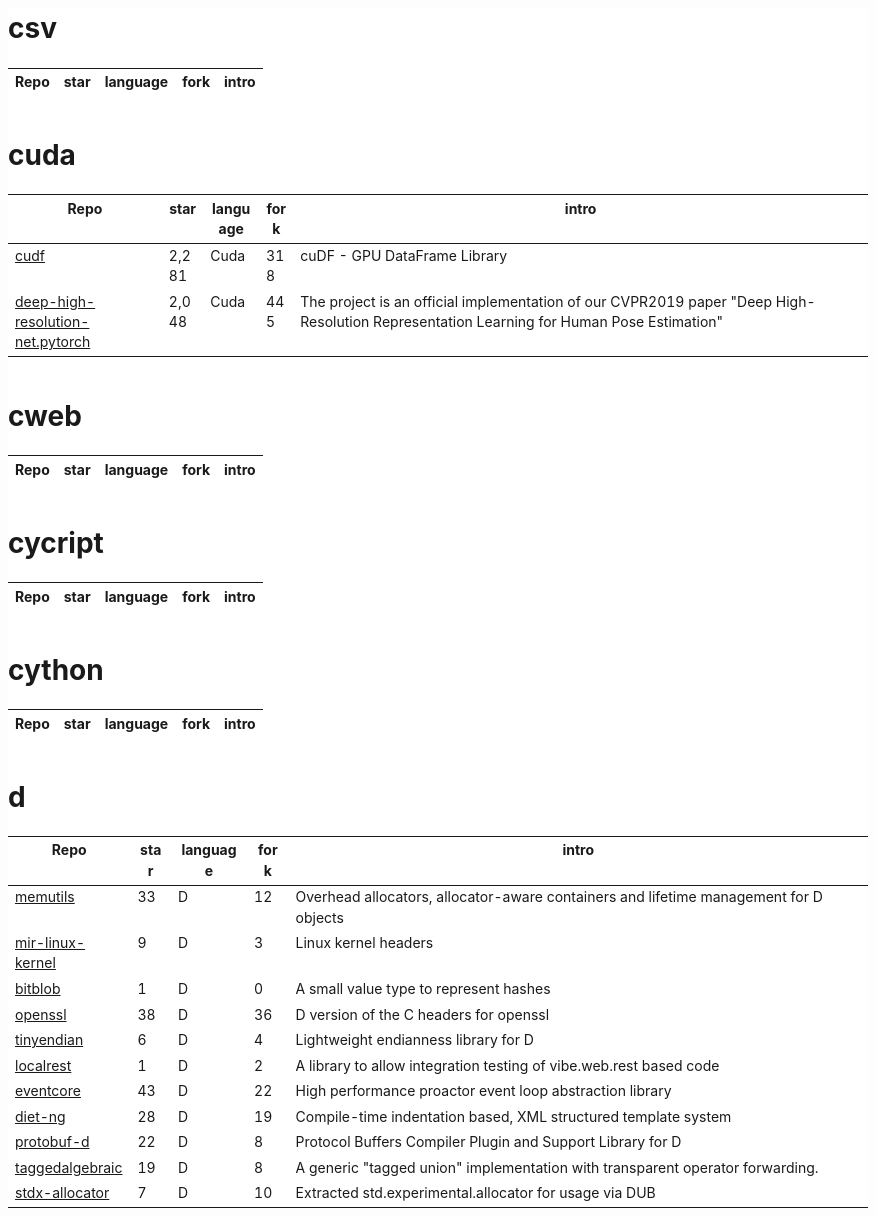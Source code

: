 
# csv

Repo|star|language|fork|intro
-|-|-|-|-



# cuda

Repo|star|language|fork|intro
-|-|-|-|-
[cudf](https://github.com/rapidsai/cudf)|2,281|Cuda|318|cuDF - GPU DataFrame Library
[deep-high-resolution-net.pytorch](https://github.com/leoxiaobin/deep-high-resolution-net.pytorch)|2,048|Cuda|445|The project is an official implementation of our CVPR2019 paper "Deep High-Resolution Representation Learning for Human Pose Estimation"


# cweb

Repo|star|language|fork|intro
-|-|-|-|-



# cycript

Repo|star|language|fork|intro
-|-|-|-|-



# cython

Repo|star|language|fork|intro
-|-|-|-|-



# d

Repo|star|language|fork|intro
-|-|-|-|-
[memutils](https://github.com/etcimon/memutils)|33|D|12|Overhead allocators, allocator-aware containers and lifetime management for D objects
[mir-linux-kernel](https://github.com/libmir/mir-linux-kernel)|9|D|3|Linux kernel headers
[bitblob](https://github.com/Geod24/bitblob)|1|D|0|A small value type to represent hashes
[openssl](https://github.com/D-Programming-Deimos/openssl)|38|D|36|D version of the C headers for openssl
[tinyendian](https://github.com/dlang-community/tinyendian)|6|D|4|Lightweight endianness library for D
[localrest](https://github.com/Geod24/localrest)|1|D|2|A library to allow integration testing of vibe.web.rest based code
[eventcore](https://github.com/vibe-d/eventcore)|43|D|22|High performance proactor event loop abstraction library
[diet-ng](https://github.com/rejectedsoftware/diet-ng)|28|D|19|Compile-time indentation based, XML structured template system
[protobuf-d](https://github.com/dcarp/protobuf-d)|22|D|8|Protocol Buffers Compiler Plugin and Support Library for D
[taggedalgebraic](https://github.com/s-ludwig/taggedalgebraic)|19|D|8|A generic "tagged union" implementation with transparent operator forwarding.
[stdx-allocator](https://github.com/dlang-community/stdx-allocator)|7|D|10|Extracted std.experimental.allocator for usage via DUB